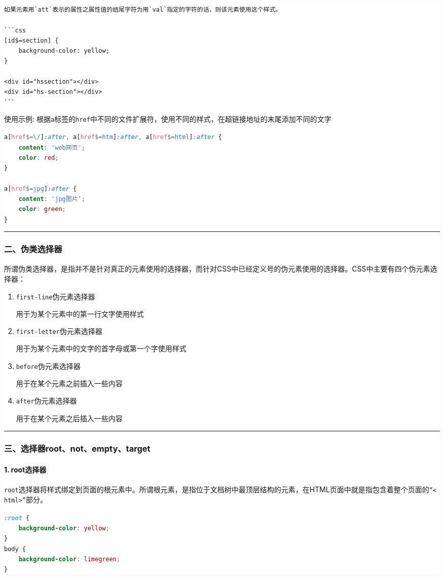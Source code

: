    如果元素用`att`表示的属性之属性值的结尾字符为用`val`指定的字符的话，则该元素使用这个样式。

    ```css
    [id$=section] {
        background-color: yellow;
    }

    <div id="hssection"></div>
    <div id="hs-section"></div>
    ```

使用示例: 根据`a`标签的`href`中不同的文件扩展符，使用不同的样式，在超链接地址的末尾添加不同的文字

```css
a[href$=\/]:after, a[href$=htm]:after, a[href$=html]:after {
    content: 'web网页';
    color: red;
}

a[href$=jpg]:after {
    content: 'jpg图片';
    color: green;
}
```

---

### 二、伪类选择器

所谓伪类选择器，是指并不是针对真正的元素使用的选择器，而针对CSS中已经定义号的伪元素使用的选择器。CSS中主要有四个伪元素选择器：

1. `first-line`伪元素选择器

    用于为某个元素中的第一行文字使用样式

2. `first-letter`伪元素选择器

    用于为某个元素中的文字的首字母或第一个字使用样式

3. `before`伪元素选择器

    用于在某个元素之前插入一些内容

4. `after`伪元素选择器

    用于在某个元素之后插入一些内容

---

### 三、选择器root、not、empty、target

#### 1. root选择器

`root`选择器将样式绑定到页面的根元素中。所谓根元素，是指位于文档树中最顶层结构的元素，在HTML页面中就是指包含着整个页面的`“<html>”`部分。

```css
:root {
    background-color: yellow;
}
body {
    background-color: limegreen;
}
```
